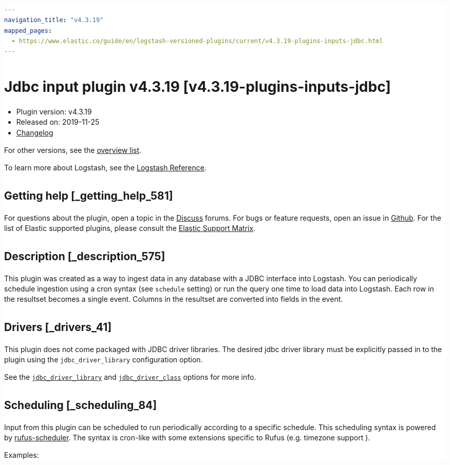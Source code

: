 ```yaml
---
navigation_title: "v4.3.19"
mapped_pages:
  - https://www.elastic.co/guide/en/logstash-versioned-plugins/current/v4.3.19-plugins-inputs-jdbc.html
---
```


# Jdbc input plugin v4.3.19 [v4.3.19-plugins-inputs-jdbc]


* Plugin version: v4.3.19
* Released on: 2019-11-25
* [Changelog](https://github.com/logstash-plugins/logstash-input-jdbc/blob/v4.3.19/CHANGELOG.md)

For other versions, see the [overview list](input-jdbc-index.md).

To learn more about Logstash, see the [Logstash Reference](logstash://reference/index.md).

## Getting help [_getting_help_581]

For questions about the plugin, open a topic in the [Discuss](http://discuss.elastic.co) forums. For bugs or feature requests, open an issue in [Github](https://github.com/logstash-plugins/logstash-input-jdbc). For the list of Elastic supported plugins, please consult the [Elastic Support Matrix](https://www.elastic.co/support/matrix#matrix_logstash_plugins).


## Description [_description_575]

This plugin was created as a way to ingest data in any database with a JDBC interface into Logstash. You can periodically schedule ingestion using a cron syntax (see `schedule` setting) or run the query one time to load data into Logstash. Each row in the resultset becomes a single event. Columns in the resultset are converted into fields in the event.


## Drivers [_drivers_41]

This plugin does not come packaged with JDBC driver libraries. The desired jdbc driver library must be explicitly passed in to the plugin using the `jdbc_driver_library` configuration option.

See the [`jdbc_driver_library`](v4-3-19-plugins-inputs-jdbc.md#v4.3.19-plugins-inputs-jdbc-jdbc_driver_library) and [`jdbc_driver_class`](v4-3-19-plugins-inputs-jdbc.md#v4.3.19-plugins-inputs-jdbc-jdbc_driver_class) options for more info.


## Scheduling [_scheduling_84]

Input from this plugin can be scheduled to run periodically according to a specific schedule. This scheduling syntax is powered by [rufus-scheduler](https://github.com/jmettraux/rufus-scheduler). The syntax is cron-like with some extensions specific to Rufus (e.g. timezone support ).

Examples:
